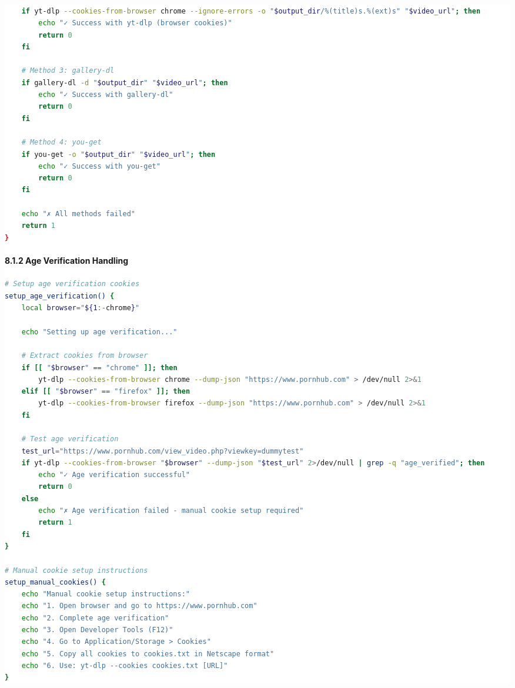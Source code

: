 ```bash
    if yt-dlp --cookies-from-browser chrome --ignore-errors -o "$output_dir/%(title)s.%(ext)s" "$video_url"; then
        echo "✓ Success with yt-dlp (browser cookies)"
        return 0
    fi
    
    # Method 3: gallery-dl
    if gallery-dl -d "$output_dir" "$video_url"; then
        echo "✓ Success with gallery-dl"
        return 0
    fi
    
    # Method 4: you-get
    if you-get -o "$output_dir" "$video_url"; then
        echo "✓ Success with you-get"
        return 0
    fi
    
    echo "✗ All methods failed"
    return 1
}
```

#### 8.1.2 Age Verification Handling
```bash
# Setup age verification cookies
setup_age_verification() {
    local browser="${1:-chrome}"
    
    echo "Setting up age verification..."
    
    # Extract cookies from browser
    if [[ "$browser" == "chrome" ]]; then
        yt-dlp --cookies-from-browser chrome --dump-json "https://www.pornhub.com" > /dev/null 2>&1
    elif [[ "$browser" == "firefox" ]]; then
        yt-dlp --cookies-from-browser firefox --dump-json "https://www.pornhub.com" > /dev/null 2>&1
    fi
    
    # Test age verification
    test_url="https://www.pornhub.com/view_video.php?viewkey=dummytest"
    if yt-dlp --cookies-from-browser "$browser" --dump-json "$test_url" 2>/dev/null | grep -q "age_verified"; then
        echo "✓ Age verification successful"
        return 0
    else
        echo "✗ Age verification failed - manual cookie setup required"
        return 1
    fi
}

# Manual cookie setup instructions
setup_manual_cookies() {
    echo "Manual cookie setup instructions:"
    echo "1. Open browser and go to https://www.pornhub.com"
    echo "2. Complete age verification"
    echo "3. Open Developer Tools (F12)"
    echo "4. Go to Application/Storage > Cookies"
    echo "5. Copy all cookies to cookies.txt in Netscape format"
    echo "6. Use: yt-dlp --cookies cookies.txt [URL]"
}
```

